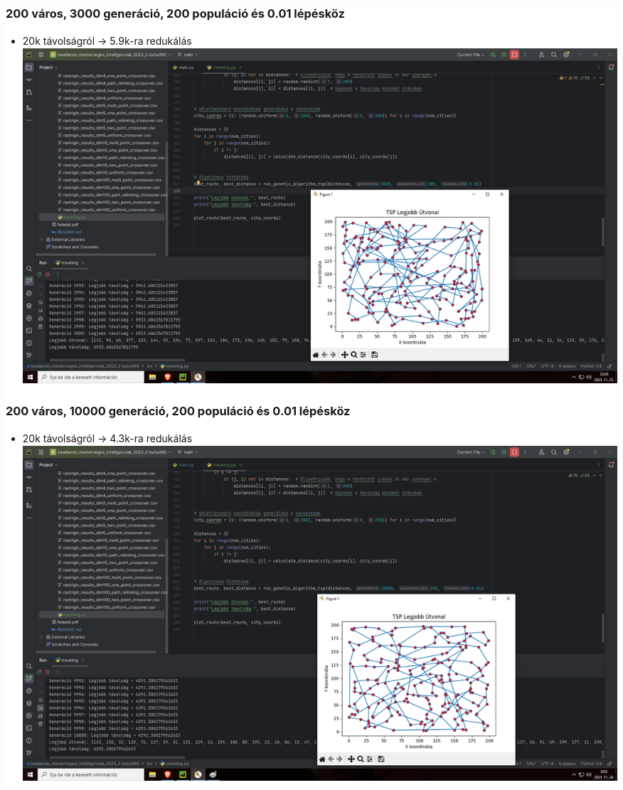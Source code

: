 ### 200 város, 3000 generáció, 200 populáció és 0.01 lépésköz
- 20k távolságról -> 5.9k-ra redukálás
![Kép](src/images/MesInt2_3.png)

### 200 város, 10000 generáció, 200 populáció és 0.01 lépésköz
- 20k távolságról -> 4.3k-ra redukálás
![Kép](src/images/MesInt2_4.png)
